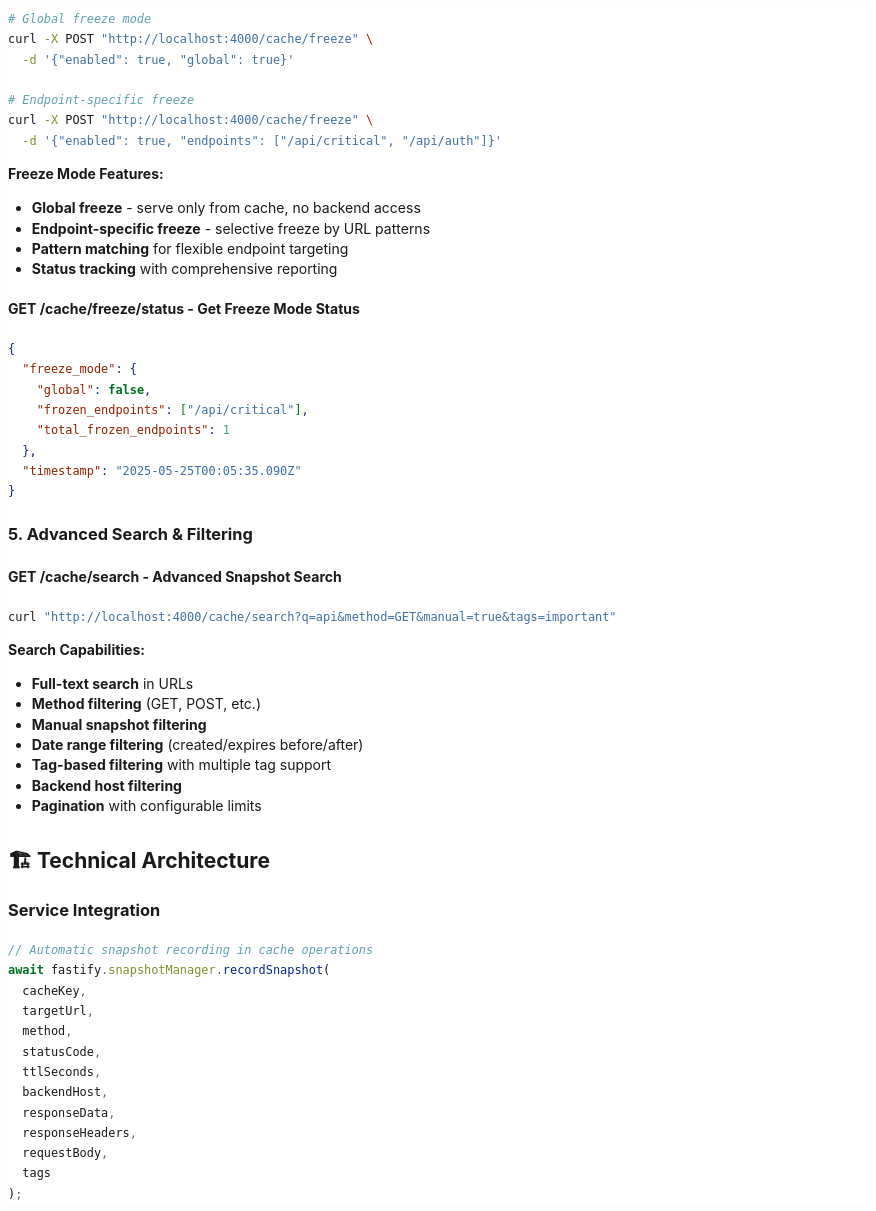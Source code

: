 ```bash
# Global freeze mode
curl -X POST "http://localhost:4000/cache/freeze" \
  -d '{"enabled": true, "global": true}'

# Endpoint-specific freeze
curl -X POST "http://localhost:4000/cache/freeze" \
  -d '{"enabled": true, "endpoints": ["/api/critical", "/api/auth"]}'
```

**Freeze Mode Features:**

- **Global freeze** - serve only from cache, no backend access
- **Endpoint-specific freeze** - selective freeze by URL patterns
- **Pattern matching** for flexible endpoint targeting
- **Status tracking** with comprehensive reporting

#### **GET /cache/freeze/status** - Get Freeze Mode Status

```json
{
  "freeze_mode": {
    "global": false,
    "frozen_endpoints": ["/api/critical"],
    "total_frozen_endpoints": 1
  },
  "timestamp": "2025-05-25T00:05:35.090Z"
}
```

### 5. Advanced Search & Filtering

#### **GET /cache/search** - Advanced Snapshot Search

```bash
curl "http://localhost:4000/cache/search?q=api&method=GET&manual=true&tags=important"
```

**Search Capabilities:**

- **Full-text search** in URLs
- **Method filtering** (GET, POST, etc.)
- **Manual snapshot filtering**
- **Date range filtering** (created/expires before/after)
- **Tag-based filtering** with multiple tag support
- **Backend host filtering**
- **Pagination** with configurable limits

## 🏗️ Technical Architecture

### Service Integration

```typescript
// Automatic snapshot recording in cache operations
await fastify.snapshotManager.recordSnapshot(
  cacheKey,
  targetUrl,
  method,
  statusCode,
  ttlSeconds,
  backendHost,
  responseData,
  responseHeaders,
  requestBody,
  tags
);

```
